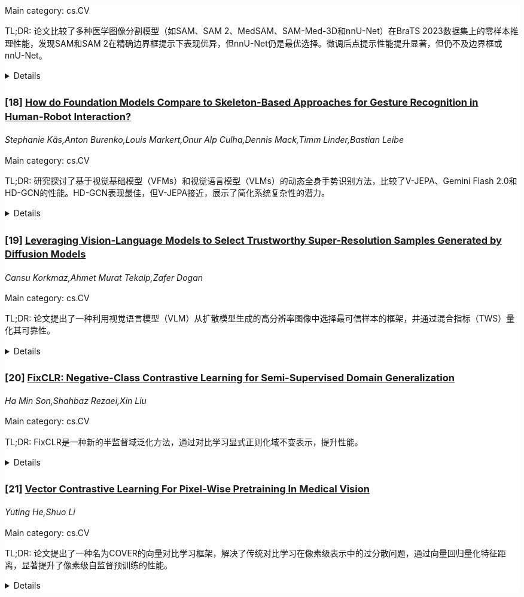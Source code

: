 Main category: cs.CV

TL;DR: 论文比较了多种医学图像分割模型（如SAM、SAM 2、MedSAM、SAM-Med-3D和nnU-Net）在BraTS 2023数据集上的零样本推理性能，发现SAM和SAM 2在精确边界框提示下表现优异，但nnU-Net仍是最优选择。微调后点提示性能提升显著，但仍不及边界框或nnU-Net。


<details><summary>Details</summary></details>


### [18] [How do Foundation Models Compare to Skeleton-Based Approaches for Gesture Recognition in Human-Robot Interaction?](https://arxiv.org/abs/2506.20795)
*Stephanie Käs,Anton Burenko,Louis Markert,Onur Alp Culha,Dennis Mack,Timm Linder,Bastian Leibe*

Main category: cs.CV

TL;DR: 研究探讨了基于视觉基础模型（VFMs）和视觉语言模型（VLMs）的动态全身手势识别方法，比较了V-JEPA、Gemini Flash 2.0和HD-GCN的性能。HD-GCN表现最佳，但V-JEPA接近，展示了简化系统复杂性的潜力。


<details><summary>Details</summary></details>


### [19] [Leveraging Vision-Language Models to Select Trustworthy Super-Resolution Samples Generated by Diffusion Models](https://arxiv.org/abs/2506.20832)
*Cansu Korkmaz,Ahmet Murat Tekalp,Zafer Dogan*

Main category: cs.CV

TL;DR: 论文提出了一种利用视觉语言模型（VLM）从扩散模型生成的高分辨率图像中选择最可信样本的框架，并通过混合指标（TWS）量化其可靠性。


<details><summary>Details</summary></details>


### [20] [FixCLR: Negative-Class Contrastive Learning for Semi-Supervised Domain Generalization](https://arxiv.org/abs/2506.20841)
*Ha Min Son,Shahbaz Rezaei,Xin Liu*

Main category: cs.CV

TL;DR: FixCLR是一种新的半监督域泛化方法，通过对比学习显式正则化域不变表示，提升性能。


<details><summary>Details</summary></details>


### [21] [Vector Contrastive Learning For Pixel-Wise Pretraining In Medical Vision](https://arxiv.org/abs/2506.20850)
*Yuting He,Shuo Li*

Main category: cs.CV

TL;DR: 论文提出了一种名为COVER的向量对比学习框架，解决了传统对比学习在像素级表示中的过分散问题，通过向量回归量化特征距离，显著提升了像素级自监督预训练的性能。


<details><summary>Details</summary></details>

